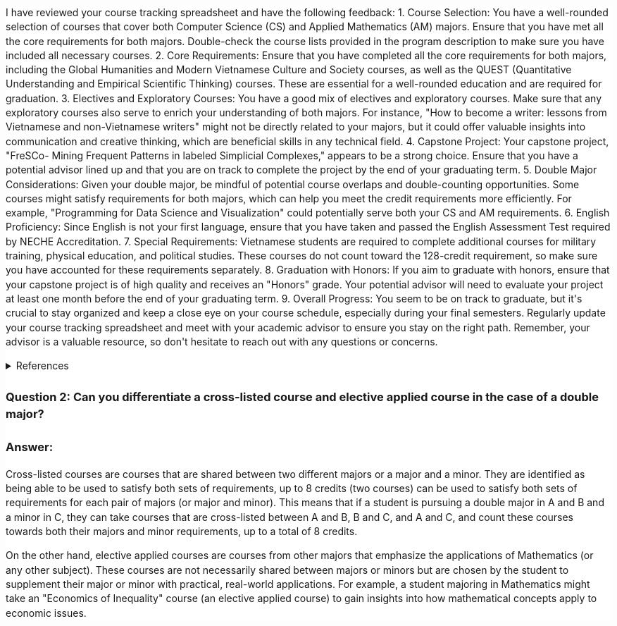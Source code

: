 I have reviewed your course tracking spreadsheet and have the following feedback: 1. Course Selection: You have a well-rounded selection of courses that cover both Computer Science (CS) and Applied Mathematics (AM) majors. Ensure that you have met all the core requirements for both majors. Double-check the course lists provided in the program description to make sure you have included all necessary courses. 2. Core Requirements: Ensure that you have completed all the core requirements for both majors, including the Global Humanities and Modern Vietnamese Culture and Society courses, as well as the QUEST (Quantitative Understanding and Empirical Scientific Thinking) courses. These are essential for a well-rounded education and are required for graduation. 3. Electives and Exploratory Courses: You have a good mix of electives and exploratory courses. Make sure that any exploratory courses also serve to enrich your understanding of both majors. For instance, "How to become a writer: lessons from Vietnamese and non-Vietnamese writers" might not be directly related to your majors, but it could offer valuable insights into communication and creative thinking, which are beneficial skills in any technical field. 4. Capstone Project: Your capstone project, "FreSCo- Mining Frequent Patterns in labeled Simplicial Complexes," appears to be a strong choice. Ensure that you have a potential advisor lined up and that you are on track to complete the project by the end of your graduating term. 5. Double Major Considerations: Given your double major, be mindful of potential course overlaps and double-counting opportunities. Some courses might satisfy requirements for both majors, which can help you meet the credit requirements more efficiently. For example, "Programming for Data Science and Visualization" could potentially serve both your CS and AM requirements. 6. English Proficiency: Since English is not your first language, ensure that you have taken and passed the English Assessment Test required by NECHE Accreditation. 7. Special Requirements: Vietnamese students are required to complete additional courses for military training, physical education, and political studies. These courses do not count toward the 128-credit requirement, so make sure you have accounted for these requirements separately. 8. Graduation with Honors: If you aim to graduate with honors, ensure that your capstone project is of high quality and receives an "Honors" grade. Your potential advisor will need to evaluate your project at least one month before the end of your graduating term. 9. Overall Progress: You seem to be on track to graduate, but it's crucial to stay organized and keep a close eye on your course schedule, especially during your final semesters. Regularly update your course tracking spreadsheet and meet with your academic advisor to ensure you stay on the right path. Remember, your advisor is a valuable resource, so don't hesitate to reach out with any questions or concerns.  

<details><summary>References</summary></details> 

### Question 2: Can you differentiate a cross-listed course and elective applied course in the case of a double major?  
### Answer: 

Cross-listed courses are courses that are shared between two different majors or a major and a minor. They are identified as being able to be used to satisfy both sets of requirements, up to 8 credits (two courses) can be used to satisfy both sets of requirements for each pair of majors (or major and minor). This means that if a student is pursuing a double major in A and B and a minor in C, they can take courses that are cross-listed between A and B, B and C, and A and C, and count these courses towards both their majors and minor requirements, up to a total of 8 credits.

On the other hand, elective applied courses are courses from other majors that emphasize the applications of Mathematics (or any other subject). These courses are not necessarily shared between majors or minors but are chosen by the student to supplement their major or minor with practical, real-world applications. For example, a student majoring in Mathematics might take an "Economics of Inequality" course (an elective applied course) to gain insights into how mathematical concepts apply to economic issues.
